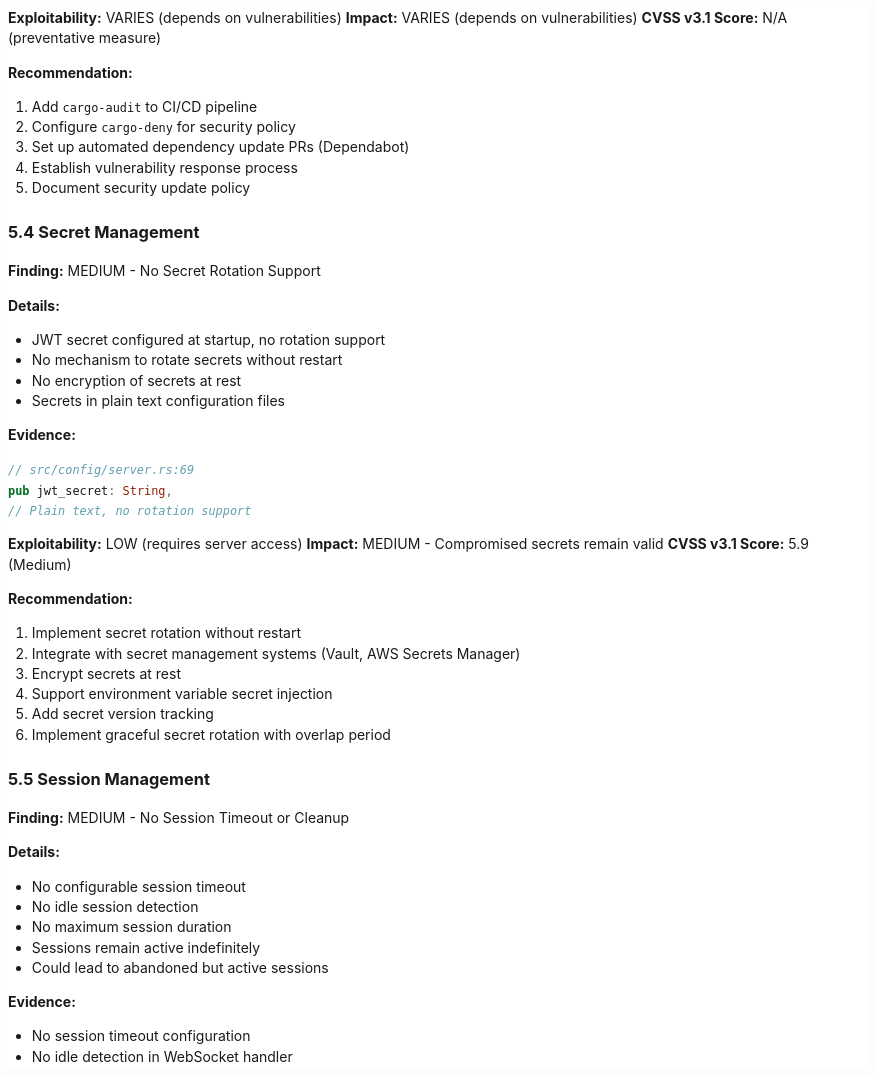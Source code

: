 **Exploitability:** VARIES (depends on vulnerabilities)
**Impact:** VARIES (depends on vulnerabilities)
**CVSS v3.1 Score:** N/A (preventative measure)

**Recommendation:**
1. Add `cargo-audit` to CI/CD pipeline
2. Configure `cargo-deny` for security policy
3. Set up automated dependency update PRs (Dependabot)
4. Establish vulnerability response process
5. Document security update policy

### 5.4 Secret Management

**Finding:** MEDIUM - No Secret Rotation Support

**Details:**
- JWT secret configured at startup, no rotation support
- No mechanism to rotate secrets without restart
- No encryption of secrets at rest
- Secrets in plain text configuration files

**Evidence:**
```rust
// src/config/server.rs:69
pub jwt_secret: String,
// Plain text, no rotation support
```

**Exploitability:** LOW (requires server access)
**Impact:** MEDIUM - Compromised secrets remain valid
**CVSS v3.1 Score:** 5.9 (Medium)

**Recommendation:**
1. Implement secret rotation without restart
2. Integrate with secret management systems (Vault, AWS Secrets Manager)
3. Encrypt secrets at rest
4. Support environment variable secret injection
5. Add secret version tracking
6. Implement graceful secret rotation with overlap period

### 5.5 Session Management

**Finding:** MEDIUM - No Session Timeout or Cleanup

**Details:**
- No configurable session timeout
- No idle session detection
- No maximum session duration
- Sessions remain active indefinitely
- Could lead to abandoned but active sessions

**Evidence:**
- No session timeout configuration
- No idle detection in WebSocket handler

